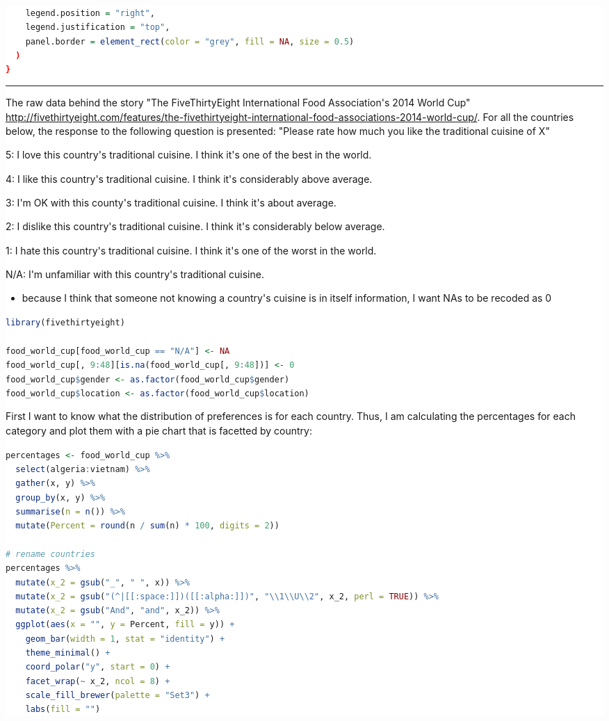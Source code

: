 ``` r
    legend.position = "right",
    legend.justification = "top", 
    panel.border = element_rect(color = "grey", fill = NA, size = 0.5)
  )
}
```

------------------------------------------------------------------------

The raw data behind the story "The FiveThirtyEight International Food Association's 2014 World Cup" <http://fivethirtyeight.com/features/the-fivethirtyeight-international-food-associations-2014-world-cup/>. For all the countries below, the response to the following question is presented: "Please rate how much you like the traditional cuisine of X"

5: I love this country's traditional cuisine. I think it's one of the best in the world.

4: I like this country's traditional cuisine. I think it's considerably above average.

3: I'm OK with this county's traditional cuisine. I think it's about average.

2: I dislike this country's traditional cuisine. I think it's considerably below average.

1: I hate this country's traditional cuisine. I think it's one of the worst in the world.

N/A: I'm unfamiliar with this country's traditional cuisine.

-   because I think that someone not knowing a country's cuisine is in itself information, I want NAs to be recoded as 0

``` r
library(fivethirtyeight)

food_world_cup[food_world_cup == "N/A"] <- NA
food_world_cup[, 9:48][is.na(food_world_cup[, 9:48])] <- 0
food_world_cup$gender <- as.factor(food_world_cup$gender)
food_world_cup$location <- as.factor(food_world_cup$location)
```

First I want to know what the distribution of preferences is for each country. Thus, I am calculating the percentages for each category and plot them with a pie chart that is facetted by country:

``` r
percentages <- food_world_cup %>%
  select(algeria:vietnam) %>%
  gather(x, y) %>%
  group_by(x, y) %>%
  summarise(n = n()) %>%
  mutate(Percent = round(n / sum(n) * 100, digits = 2))

# rename countries
percentages %>%
  mutate(x_2 = gsub("_", " ", x)) %>%
  mutate(x_2 = gsub("(^|[[:space:]])([[:alpha:]])", "\\1\\U\\2", x_2, perl = TRUE)) %>%
  mutate(x_2 = gsub("And", "and", x_2)) %>%
  ggplot(aes(x = "", y = Percent, fill = y)) + 
    geom_bar(width = 1, stat = "identity") + 
    theme_minimal() +
    coord_polar("y", start = 0) +
    facet_wrap(~ x_2, ncol = 8) +
    scale_fill_brewer(palette = "Set3") +
    labs(fill = "")
```
